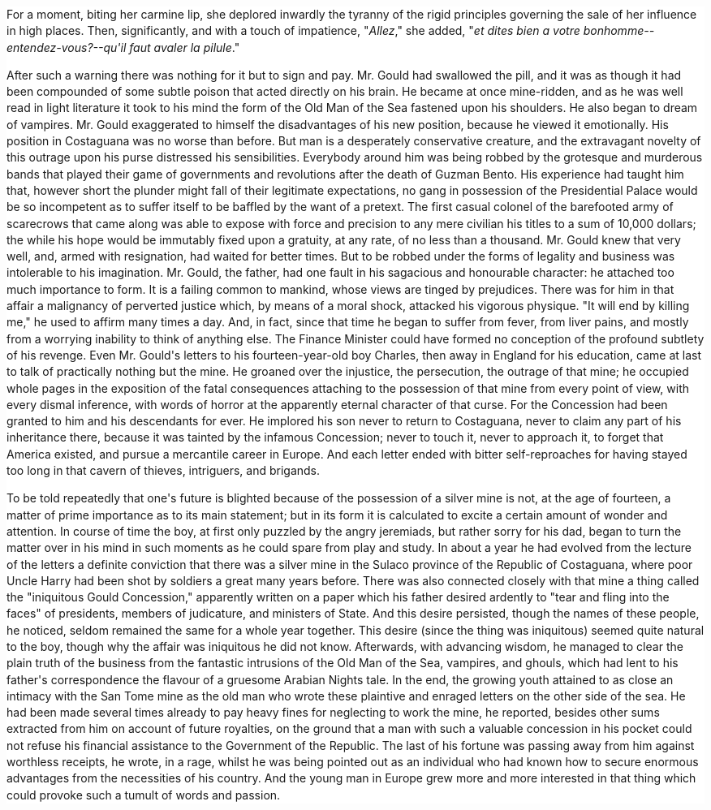 For a moment, biting her carmine lip, she deplored inwardly the tyranny of the rigid principles governing the sale of her influence in high places. Then, significantly, and with a touch of impatience, "_Allez_," she added, "_et dites bien a votre bonhomme--entendez-vous?--qu'il faut avaler la pilule_."

After such a warning there was nothing for it but to sign and pay. Mr. Gould had swallowed the pill, and it was as though it had been compounded of some subtle poison that acted directly on his brain. He became at once mine-ridden, and as he was well read in light literature it took to his mind the form of the Old Man of the Sea fastened upon his shoulders. He also began to dream of vampires. Mr. Gould exaggerated to himself the disadvantages of his new position, because he viewed it emotionally. His position in Costaguana was no worse than before. But man is a desperately conservative creature, and the extravagant novelty of this outrage upon his purse distressed his sensibilities. Everybody around him was being robbed by the grotesque and murderous bands that played their game of governments and revolutions after the death of Guzman Bento. His experience had taught him that, however short the plunder might fall of their legitimate expectations, no gang in possession of the Presidential Palace would be so incompetent as to suffer itself to be baffled by the want of a pretext. The first casual colonel of the barefooted army of scarecrows that came along was able to expose with force and precision to any mere civilian his titles to a sum of 10,000 dollars; the while his hope would be immutably fixed upon a gratuity, at any rate, of no less than a thousand. Mr. Gould knew that very well, and, armed with resignation, had waited for better times. But to be robbed under the forms of legality and business was intolerable to his imagination. Mr. Gould, the father, had one fault in his sagacious and honourable character: he attached too much importance to form. It is a failing common to mankind, whose views are tinged by prejudices. There was for him in that affair a malignancy of perverted justice which, by means of a moral shock, attacked his vigorous physique. "It will end by killing me," he used to affirm many times a day. And, in fact, since that time he began to suffer from fever, from liver pains, and mostly from a worrying inability to think of anything else. The Finance Minister could have formed no conception of the profound subtlety of his revenge. Even Mr. Gould's letters to his fourteen-year-old boy Charles, then away in England for his education, came at last to talk of practically nothing but the mine. He groaned over the injustice, the persecution, the outrage of that mine; he occupied whole pages in the exposition of the fatal consequences attaching to the possession of that mine from every point of view, with every dismal inference, with words of horror at the apparently eternal character of that curse. For the Concession had been granted to him and his descendants for ever. He implored his son never to return to Costaguana, never to claim any part of his inheritance there, because it was tainted by the infamous Concession; never to touch it, never to approach it, to forget that America existed, and pursue a mercantile career in Europe. And each letter ended with bitter self-reproaches for having stayed too long in that cavern of thieves, intriguers, and brigands.

To be told repeatedly that one's future is blighted because of the possession of a silver mine is not, at the age of fourteen, a matter of prime importance as to its main statement; but in its form it is calculated to excite a certain amount of wonder and attention. In course of time the boy, at first only puzzled by the angry jeremiads, but rather sorry for his dad, began to turn the matter over in his mind in such moments as he could spare from play and study. In about a year he had evolved from the lecture of the letters a definite conviction that there was a silver mine in the Sulaco province of the Republic of Costaguana, where poor Uncle Harry had been shot by soldiers a great many years before. There was also connected closely with that mine a thing called the "iniquitous Gould Concession," apparently written on a paper which his father desired ardently to "tear and fling into the faces" of presidents, members of judicature, and ministers of State. And this desire persisted, though the names of these people, he noticed, seldom remained the same for a whole year together. This desire (since the thing was iniquitous) seemed quite natural to the boy, though why the affair was iniquitous he did not know. Afterwards, with advancing wisdom, he managed to clear the plain truth of the business from the fantastic intrusions of the Old Man of the Sea, vampires, and ghouls, which had lent to his father's correspondence the flavour of a gruesome Arabian Nights tale. In the end, the growing youth attained to as close an intimacy with the San Tome mine as the old man who wrote these plaintive and enraged letters on the other side of the sea. He had been made several times already to pay heavy fines for neglecting to work the mine, he reported, besides other sums extracted from him on account of future royalties, on the ground that a man with such a valuable concession in his pocket could not refuse his financial assistance to the Government of the Republic. The last of his fortune was passing away from him against worthless receipts, he wrote, in a rage, whilst he was being pointed out as an individual who had known how to secure enormous advantages from the necessities of his country. And the young man in Europe grew more and more interested in that thing which could provoke such a tumult of words and passion.
